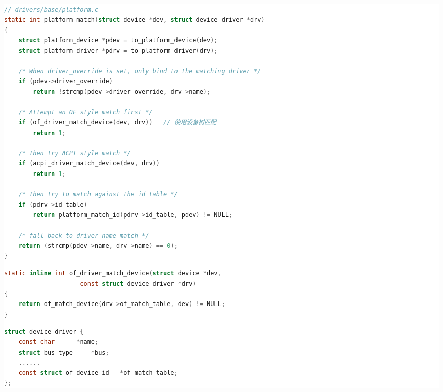 






```c
// drivers/base/platform.c
static int platform_match(struct device *dev, struct device_driver *drv)
{
    struct platform_device *pdev = to_platform_device(dev);
    struct platform_driver *pdrv = to_platform_driver(drv);

    /* When driver_override is set, only bind to the matching driver */
    if (pdev->driver_override)
        return !strcmp(pdev->driver_override, drv->name);

    /* Attempt an OF style match first */
    if (of_driver_match_device(dev, drv))	// 使用设备树匹配
        return 1;

    /* Then try ACPI style match */
    if (acpi_driver_match_device(dev, drv))
        return 1;

    /* Then try to match against the id table */
    if (pdrv->id_table)
        return platform_match_id(pdrv->id_table, pdev) != NULL;

    /* fall-back to driver name match */
    return (strcmp(pdev->name, drv->name) == 0);
}
```




```c
static inline int of_driver_match_device(struct device *dev,
                     const struct device_driver *drv)
{
    return of_match_device(drv->of_match_table, dev) != NULL;
}
```






```c
struct device_driver {
    const char      *name;
    struct bus_type     *bus;
	......
	const struct of_device_id   *of_match_table;
};
```
